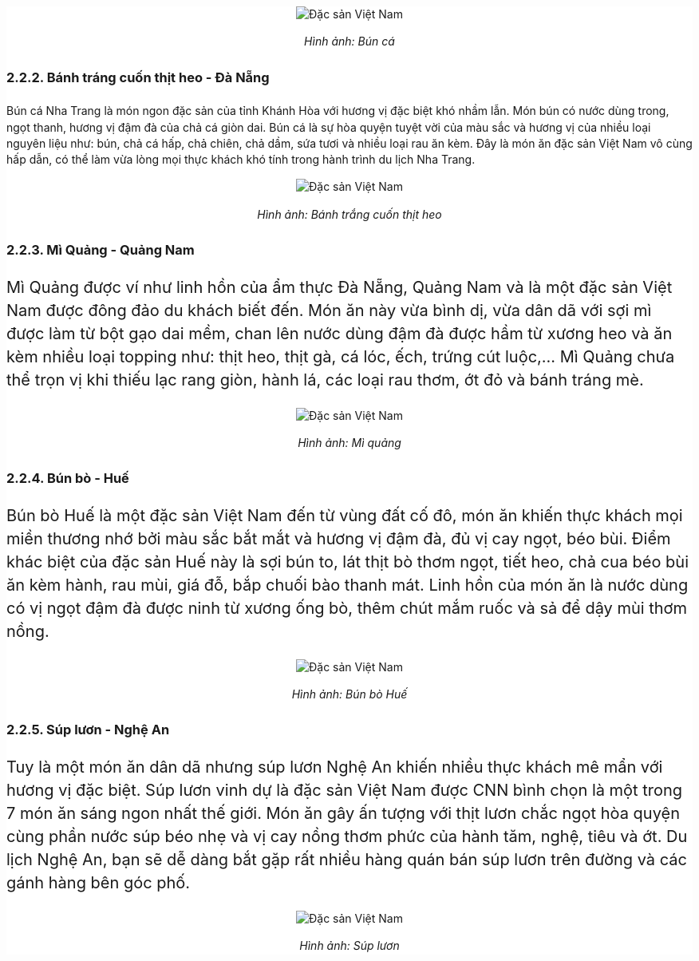  <div style="text-align: center;">
<img alt="Đặc sản Việt Nam" data-align="center" data-caption="Bún cá Nha Trang có hương vị ngọt thanh, nước dùng trong và độ giòn dai hấp dẫn của chả cá (Ảnh: sưu tầm)" data-entity-type="file" data-entity-uuid="9fb513bb-5885-4af7-a59b-39de47dfe495"border="0" style="width:500px;height:400px;" src="https://statics.vinpearl.com/dac-san-viet-nam-10_1633071461.jpg" /></div>
<p><em><p align="center">Hình ảnh: Bún cá</p></em></p>

<h3 id="2.2.2.+Bánh+tráng+cuốn+thịt+heo+-+Đà+Nẵng">2.2.2. Bánh tráng cuốn thịt heo - Đà Nẵng</h3>

<p style="font-size:20px"><p>Bún cá Nha Trang là món ngon đặc sản của tỉnh Khánh Hòa với hương vị đặc biệt khó nhầm lẫn. Món bún có nước dùng trong, ngọt thanh, hương vị đậm đà của chả cá giòn dai. Bún cá là sự hòa quyện tuyệt vời của màu sắc và hương vị của nhiều loại nguyên liệu như: bún, chả cá hấp, chả chiên, chả dầm, sứa tươi và nhiều loại rau ăn kèm. Đây là món ăn đặc sản Việt Nam vô cùng hấp dẫn, có thể làm vừa lòng mọi thực khách khó tính trong hành trình du lịch Nha Trang.</p></p>

 <div style="text-align: center;">
<img alt="Đặc sản Việt Nam" data-align="center" data-caption="Bánh tráng cuốn thịt heo Đà Nẵng chấm cùng mắm nêm cay nồng đậm đà (Ảnh: sưu tầm)" data-entity-type="file" data-entity-uuid="e7a65bd2-b0b2-46c3-bce7-ad121fd3a2ba"border="0" style="width:500px;height:400px;" src="https://statics.vinpearl.com/dac-san-viet-nam-11_1632991459.jpg" /></div>
<p><em><p align="center">Hình ảnh: Bánh trắng cuốn thịt heo</p></em></p>

<a href="https://vinpearl.com/vi/du-lich-da-nang"></a> 
<h3 id="2.2.3.+Mì+Quảng+-+Quảng+Nam">2.2.3. Mì Quảng - Quảng Nam</h3>

<p style="font-size:20px">Mì Quảng được ví như linh hồn của ẩm thực Đà Nẵng, Quảng Nam và là một đặc sản Việt Nam được đông đảo du khách biết đến. Món ăn này vừa bình dị, vừa dân dã với sợi mì được làm từ bột gạo dai mềm, chan lên nước dùng đậm đà được hầm từ xương heo và ăn kèm nhiều loại topping như: thịt heo, thịt gà, cá lóc, ếch, trứng cút luộc,... Mì Quảng chưa thể trọn vị khi thiếu lạc rang giòn, hành lá, các loại rau thơm, ớt đỏ và bánh tráng mè.</p>
 <div style="text-align: center;">
<img alt="Đặc sản Việt Nam" data-align="center" data-caption="Mì Quảng là một trong những món ăn đặc sản Việt Nam nổi tiếng của miền Trung (Ảnh: sưu tầm)" data-entity-type="file" data-entity-uuid="1919165e-1970-4de8-849f-e2b03d8e8547"border="0" style="width:500px;height:400px;" src="https://statics.vinpearl.com/dac-san-viet-nam-12_1632991500.jpg" /></div>
<p><em><p align="center">Hình ảnh: Mì quảng</p></em></p>
<a href="https://vinpearl.com/vi/dac-san-quang-nam-top-20-mon-ngon-nuc-long-khach-thap-phuong"></a>

<h3 id="2.2.4.+Bún+bò+-+Huế">2.2.4. Bún bò - Huế</h3>

<p style="font-size:20px">Bún bò Huế là một đặc sản Việt Nam đến từ vùng đất cố đô, món ăn khiến thực khách mọi miền thương nhớ bởi màu sắc bắt mắt và hương vị đậm đà, đủ vị cay ngọt, béo bùi. Điểm khác biệt của đặc sản Huế này là sợi bún to, lát thịt bò thơm ngọt, tiết heo, chả cua béo bùi ăn kèm hành, rau mùi, giá đỗ, bắp chuối bào thanh mát. Linh hồn của món ăn là nước dùng có vị ngọt đậm đà được ninh từ xương ống bò, thêm chút mắm ruốc và sả để dậy mùi thơm nồng.&nbsp;</p>

 <div style="text-align: center;">
<img alt="Đặc sản Việt Nam" data-align="center" data-caption="Đặc sản vùng miền bún bò Huế gây thương nhớ với nước dùng đậm đà cùng những lát thịt thơm ngọt (Ảnh: sưu tầm)" data-entity-type="file" data-entity-uuid="61e7c514-fa57-43e0-b179-9bfb0f74c463" src="https://statics.vinpearl.com/dac-san-viet-nam-13_1632991543.jpg" /></div>
<p><em><p align="center">Hình ảnh: Bún bò Huế</p></em></p>
<a href="https://vinpearl.com/vi/goc-review-du-lich-hue-1-ngay-nen-an-gi-di-dau-bao-ngon-bao-vui"></a>


<h3 id="2.2.5.+Súp+lươn+-+Nghệ+An"><p style="text-align: left;">2.2.5. Súp lươn - Nghệ An</p></h3>

<p style="text-align: left;"><p style="font-size:20px">Tuy là một món ăn dân dã nhưng súp lươn Nghệ An khiến nhiều thực khách mê mẩn với hương vị đặc biệt. Súp lươn vinh dự là đặc sản Việt Nam được CNN bình chọn là một trong 7 món ăn sáng ngon nhất thế giới. Món ăn gây ấn tượng với thịt lươn chắc ngọt hòa quyện cùng phần nước súp béo nhẹ và vị cay nồng thơm phức của hành tăm, nghệ, tiêu và ớt. Du lịch Nghệ An, bạn sẽ dễ dàng bắt gặp rất nhiều hàng quán bán súp lươn trên đường và các gánh hàng bên góc phố.</p>
</p>
<div style="text-align: center;">
<img alt="Đặc sản Việt Nam" data-align="center" data-caption="Súp lươn Nghệ An vinh dự được CNN bình chọn là top 7 món ăn sáng ngon nhất thế giới (Ảnh: sưu tầm)" data-entity-type="file" data-entity-uuid="3698ec4d-8a84-4b11-bddc dba8efff991c"
border="0"style="width:500px;height:400px;"src="https://statics.vinpearl.com/dac-san-viet-nam-14_1632991579.jpg" /></div>
<p><em><p align="center">Hình ảnh: Súp lươn</p></em></p>
<a href="https://vinpearl.com/vi/review-15-dac-san-nghe-an-lam-qua-bieu-ngon-ngay-ngat-nen-rinh-ve"> </a>
